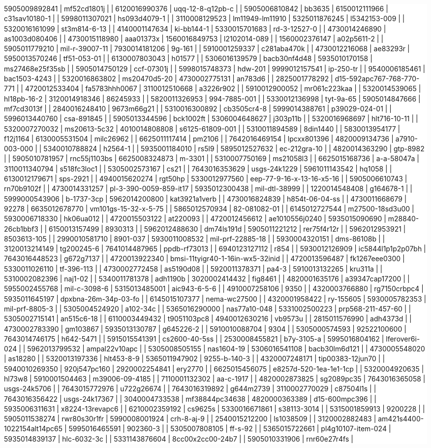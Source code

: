5905009892841 | mf52cd1801j |  | 6120016990376 | uqq-12-8-q12pb-c |  | 5905006810842 | bb3635 | 
6150012111966 | c31sav10180-1 |  | 5998011307021 | hs093d4079-1 |  | 3110008129523 | lm11949-lm11910 | 
5325011876245 | l5342153-009 |  | 5320016161099 | st3m814-6-13 |  | 4140001147634 | ki-bb144-1 | 
5330015701683 | rd-3-12527-0 |  | 4730014246890 | as1003d080406 |  | 4730015118980 | aaa01373x | 
1560016849753 | l2102014-089 |  | 1560002376147 | a02p5611-2 |  | 5905011779210 | mil-r-39007-11 | 
7930014181206 | 9g-161 |  | 5910001259337 | c281aba470k |  | 4730012216068 | ae83293r | 
5950013570246 | tf51-053-01 |  | 6130007803043 | h01577 |  | 5306016139579 | bacb30nf4d48 | 
5935010170158 | ms27468e25f35sb |  | 5905014750129 | ccf-07301j |  | 5998015748373 | hdw-201 | 
9999012157541 | ip-250-tr |  | 9540006185461 | bac1503-4243 |  | 5320016863802 | ms20470d5-20 | 
4730002775131 | an783d6 |  | 2825001778292 | d15-592apc767-768-770-771 |  | 4720012533404 | fa5783hhh0067 | 
3110012510668 | a3226r902 |  | 5910012900052 | mr061c223kaa |  | 5320014539065 | hl18pb-16-2 | 
3120014918346 | 86245933 |  | 5820011326953 | 994-7885-001 |  | 5330012136998 | tyt-9a-65 | 
5905014847666 | mf7cd3013f |  | 2840016248410 | 9673m66g21 |  | 5310016300892 | cb3505cr4-8 | 
5999014388761 | p39029-024-01 |  | 5996013440760 | csa-891845 |  | 5905013344596 | bck1002ft | 
5306004648627 | j303p11b |  | 5320016968697 | hlt716-10-11 |  | 5320007270032 | ms20613-5c32 | 
4010014808808 | s6125-61809-001 |  | 5310011894589 | 8din1440 |  | 5830013954177 | f12j1164 | 
6130005531504 | milc26962 |  | 6625011117414 | pm2106 |  | 7642016469154 | lpcxx801396 | 
4820009134736 | a7910-003-000 |  | 5340010788824 | h2564-1 |  | 5935001184010 | rs5l9 | 
5895012527632 | ec-212gra-10 |  | 4820014363290 | gtp-8982 |  | 5905010781957 | rnc55j1103bs | 
6625008324873 | m-3301 |  | 5310007750169 | ms21058l3 |  | 6625015168736 | a-a-58047a | 
3110011340794 | s518fc3loc1 |  | 5305002573167 | cs21 |  | 7643016353629 | usgs-24k1229 | 
5961011143542 | hq1058 |  | 6130012179671 | sps-2921 |  | 4940015620274 | rgt50hp | 
5330012977560 | eep-77-9-16-x-13-16-x5-16 |  | 5905006610743 | rn70b9102f |  | 4730014331257 | pl-3-390-0059-859-it17 | 
5935012300438 | mil-dtl-38999 |  | 1220014548408 | g164678-1 |  | 5999000543906 | b-1737-3cp | 
5962014200800 | kat3921a1verb |  | 4730016824839 | h854t-06-04-ss |  | 4730011668679 | 92278 | 
6635012678770 | vm101gs-15-32-x-5-75 |  | 5865012570934 | 82-081082-01 |  | 6145012727544 | m27500-18sd3u00 | 
5930006718330 | hk06ua012 |  | 4720015503122 | at220093 |  | 4720012456612 | ae1010556j0240 | 
5935015090690 | m28840-26cb1bbf3 |  | 6150013157499 | 8930313 |  | 5962012488630 | dm74ls191d | 
5905011221212 | rer75f4r12r |  | 5962012953921 | 8503613-105 |  | 2990010581710 | 8901-037 | 
5930011008532 | mil-prf-22885-18 |  | 5930004320151 | dms-86108b |  | 3120013214149 | tg200245-6 | 
7641014487965 | ppdb-rf73013 |  | 6940123127112 | r854 |  | 5930012126909 | ic5844l1p1p2p07bh | 
7643016448523 | g672g7137 |  | 4720013922340 | bmsi-11tyigr40-1-16in-wx5-32inid |  | 4720013596487 | fk1267eee0300 | 
5330011026110 | tf-396-113 |  | 4730002772458 | as5190d08 |  | 5920011378371 | pa4-3 | 
5910013132265 | kru311a |  | 5310002082396 | naj1-02 |  | 5340011781378 | adh1190b | 
3020002414432 | fig8461 |  | 4820001635176 | a39347cap17200 |  | 5955002455768 | mil-c-3098-6 | 
5315013485001 | aic943-6-5-6 |  | 4910007258106 | 9350 |  | 4320003766880 | rg7150crbpc4 | 
5935011645197 | dpxbna-26m-34p-03-fo |  | 6145015107377 | nema-wc27500 |  | 4320001958422 | ry-155605 | 
5930005782353 | mil-prf-8805-3 |  | 5305004524920 | a102-34c |  | 5365016290000 | nas77a10-048 | 
5331002500223 | prp568-211-457-60 |  | 5305002715141 | an515c6-18 |  | 6110003449432 | t9051103pc8 | 
4940012630216 | vb9573u |  | 2815011576990 | adh4373d |  | 4730002783390 | gm103867 | 
5935013130787 | g645226-2 |  | 5910010088704 | 9304 |  | 5305000574593 | 92522100600 | 
7643014746175 | h642-5471 |  | 5915015541391 | cs2600-40-5ss |  | 2530008455821 | b7y-3105-a | 
5995016804162 | lferover6i-024 |  | 5962013799532 | ampal22v10apc |  | 5305008505155 | nas1604-19 | 
5306016541108 | bacb30lm6d121 |  | 4730005548020 | as18280 |  | 5320013197336 | hlt453-8-9 | 
5365011947902 | 9255-b-140-3 |  | 4320007248171 | tip00383-12jun70 |  | 5940010269350 | 920j547pc160 | 
2920002254841 | ery2770 |  | 6625015456075 | e8257d-520-1ea-1e1-1cp |  | 5320004920635 | hl73w8 | 
5910001504463 | m39006-09-4185 |  | 7110001132302 | aa-c-1917 |  | 4820002873825 | sg2089pc35 | 
7643016365058 | usgs-24k5706 |  | 7643015772976 | u722g26674 |  | 7643016319892 | g644m2739 | 
3110002770029 | c87504l1s |  | 7643016356422 | usgs-24k17367 |  | 3040004733538 | mf38844pc34638 | 
4820000363389 | d15-600mpc396 |  | 5935006311631 | x8224-13revapc6 |  | 6210002359192 | cs9625s | 
5330016671861 | s38113-3014 |  | 5315001859913 | 9200228 |  | 5905011538274 | rwr80s30r1fr | 
5990008001924 | crh-8-aj-9 |  | 2540015212200 | ls1038509 |  | 3120002882483 | am421s4400-1022154alt14pc65 | 
5995016465591 | 902360-3 |  | 5305007808105 | ff-s-92 |  | 5365015722661 | pl4g10107-item-024 | 
5935014839137 | hlc-6032-3c |  | 5331143876604 | 8cc00x2cc00-24b7 |  | 5905010331906 | rnr60e27r4fs | 